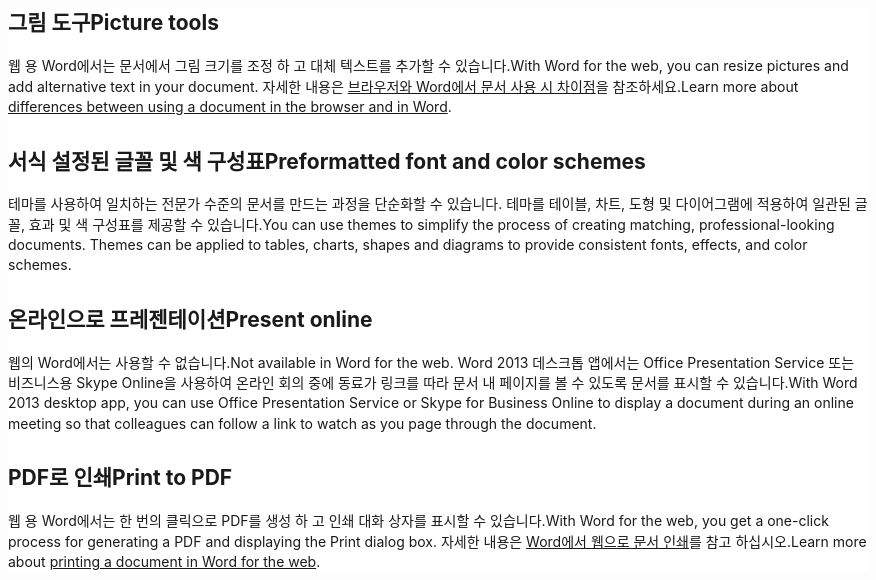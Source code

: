 ## <a name="picture-tools"></a><span data-ttu-id="667e3-276">그림 도구</span><span class="sxs-lookup"><span data-stu-id="667e3-276">Picture tools</span></span>
<span data-ttu-id="667e3-277"><a name="bkmk_PictureTools"> </a></span><span class="sxs-lookup"><span data-stu-id="667e3-277"></span></span>

<span data-ttu-id="667e3-278">웹 용 Word에서는 문서에서 그림 크기를 조정 하 고 대체 텍스트를 추가할 수 있습니다.</span><span class="sxs-lookup"><span data-stu-id="667e3-278">With Word for the web, you can resize pictures and add alternative text in your document.</span></span> <span data-ttu-id="667e3-279">자세한 내용은 [브라우저와 Word에서 문서 사용 시 차이점](https://go.microsoft.com/fwlink/p/?LinkId=271859)을 참조하세요.</span><span class="sxs-lookup"><span data-stu-id="667e3-279">Learn more about [differences between using a document in the browser and in Word](https://go.microsoft.com/fwlink/p/?LinkId=271859).</span></span>
  
## <a name="preformatted-font-and-color-schemes"></a><span data-ttu-id="667e3-280">서식 설정된 글꼴 및 색 구성표</span><span class="sxs-lookup"><span data-stu-id="667e3-280">Preformatted font and color schemes</span></span>
<span data-ttu-id="667e3-281"><a name="bkmk_themes"> </a></span><span class="sxs-lookup"><span data-stu-id="667e3-281"></span></span>

<span data-ttu-id="667e3-p133">테마를 사용하여 일치하는 전문가 수준의 문서를 만드는 과정을 단순화할 수 있습니다. 테마를 테이블, 차트, 도형 및 다이어그램에 적용하여 일관된 글꼴, 효과 및 색 구성표를 제공할 수 있습니다.</span><span class="sxs-lookup"><span data-stu-id="667e3-p133">You can use themes to simplify the process of creating matching, professional-looking documents. Themes can be applied to tables, charts, shapes and diagrams to provide consistent fonts, effects, and color schemes.</span></span>
  
## <a name="present-online"></a><span data-ttu-id="667e3-284">온라인으로 프레젠테이션</span><span class="sxs-lookup"><span data-stu-id="667e3-284">Present online</span></span>
<span data-ttu-id="667e3-285"><a name="bkmk_Presentonline"> </a></span><span class="sxs-lookup"><span data-stu-id="667e3-285"></span></span>

<span data-ttu-id="667e3-286">웹의 Word에서는 사용할 수 없습니다.</span><span class="sxs-lookup"><span data-stu-id="667e3-286">Not available in Word for the web.</span></span> <span data-ttu-id="667e3-287">Word 2013 데스크톱 앱에서는 Office Presentation Service 또는 비즈니스용 Skype Online을 사용하여 온라인 회의 중에 동료가 링크를 따라 문서 내 페이지를 볼 수 있도록 문서를 표시할 수 있습니다.</span><span class="sxs-lookup"><span data-stu-id="667e3-287">With Word 2013 desktop app, you can use Office Presentation Service or Skype for Business Online to display a document during an online meeting so that colleagues can follow a link to watch as you page through the document.</span></span> 
  
## <a name="print-to-pdf"></a><span data-ttu-id="667e3-288">PDF로 인쇄</span><span class="sxs-lookup"><span data-stu-id="667e3-288">Print to PDF</span></span>
<span data-ttu-id="667e3-289"><a name="bkmk_PrintPDF"> </a></span><span class="sxs-lookup"><span data-stu-id="667e3-289"></span></span>

<span data-ttu-id="667e3-290">웹 용 Word에서는 한 번의 클릭으로 PDF를 생성 하 고 인쇄 대화 상자를 표시할 수 있습니다.</span><span class="sxs-lookup"><span data-stu-id="667e3-290">With Word for the web, you get a one-click process for generating a PDF and displaying the Print dialog box.</span></span> <span data-ttu-id="667e3-291">자세한 내용은 [Word에서 웹으로 문서 인쇄](https://go.microsoft.com/fwlink/p/?LinkId=271860)를 참고 하십시오.</span><span class="sxs-lookup"><span data-stu-id="667e3-291">Learn more about [printing a document in Word for the web](https://go.microsoft.com/fwlink/p/?LinkId=271860).</span></span>
  